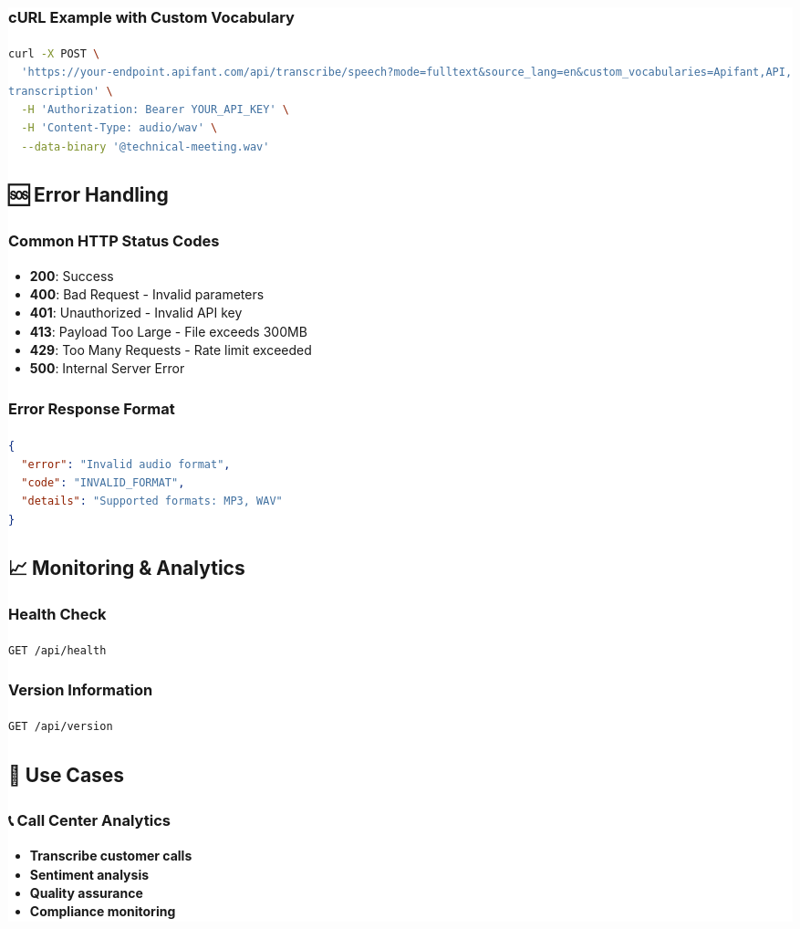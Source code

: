 ### cURL Example with Custom Vocabulary

```bash
curl -X POST \
  'https://your-endpoint.apifant.com/api/transcribe/speech?mode=fulltext&source_lang=en&custom_vocabularies=Apifant,API,transcription' \
  -H 'Authorization: Bearer YOUR_API_KEY' \
  -H 'Content-Type: audio/wav' \
  --data-binary '@technical-meeting.wav'
```

## 🆘 Error Handling

### Common HTTP Status Codes

- **200**: Success
- **400**: Bad Request - Invalid parameters
- **401**: Unauthorized - Invalid API key
- **413**: Payload Too Large - File exceeds 300MB
- **429**: Too Many Requests - Rate limit exceeded
- **500**: Internal Server Error

### Error Response Format

```json
{
  "error": "Invalid audio format",
  "code": "INVALID_FORMAT",
  "details": "Supported formats: MP3, WAV"
}
```

## 📈 Monitoring & Analytics

### Health Check

```
GET /api/health
```

### Version Information

```
GET /api/version
```

## 🎯 Use Cases

### 📞 Call Center Analytics

- **Transcribe customer calls**
- **Sentiment analysis**
- **Quality assurance**
- **Compliance monitoring**
